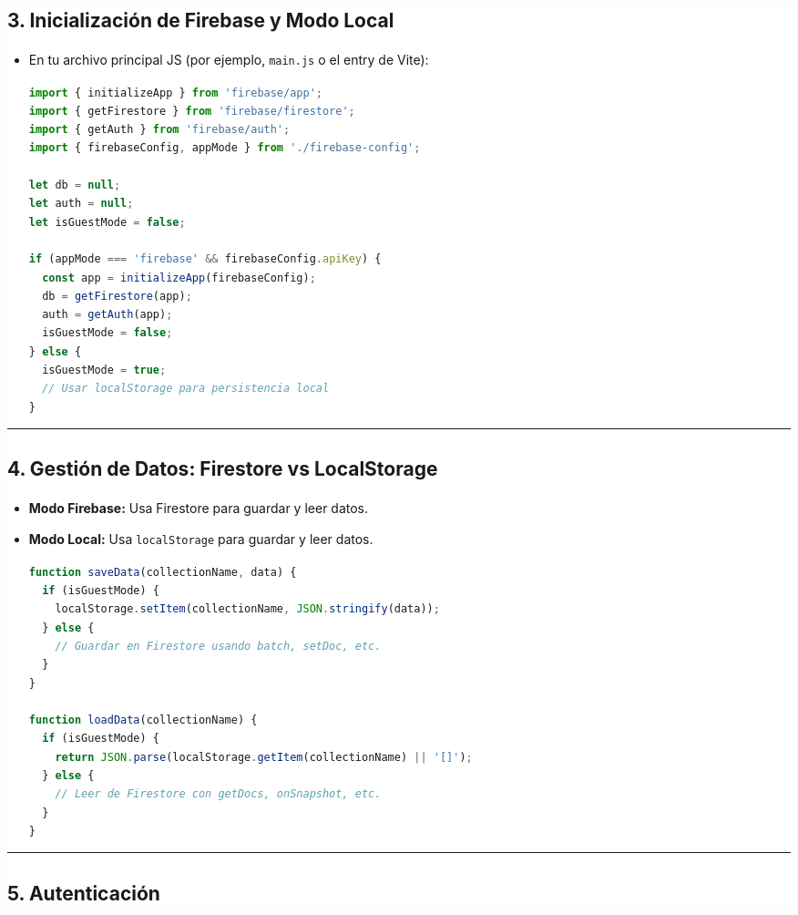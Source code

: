 ## 3. Inicialización de Firebase y Modo Local

- En tu archivo principal JS (por ejemplo, `main.js` o el entry de Vite):

  ```js
  import { initializeApp } from 'firebase/app';
  import { getFirestore } from 'firebase/firestore';
  import { getAuth } from 'firebase/auth';
  import { firebaseConfig, appMode } from './firebase-config';

  let db = null;
  let auth = null;
  let isGuestMode = false;

  if (appMode === 'firebase' && firebaseConfig.apiKey) {
    const app = initializeApp(firebaseConfig);
    db = getFirestore(app);
    auth = getAuth(app);
    isGuestMode = false;
  } else {
    isGuestMode = true;
    // Usar localStorage para persistencia local
  }
  ```

---

## 4. Gestión de Datos: Firestore vs LocalStorage

- **Modo Firebase:** Usa Firestore para guardar y leer datos.
- **Modo Local:** Usa `localStorage` para guardar y leer datos.

  ```js
  function saveData(collectionName, data) {
    if (isGuestMode) {
      localStorage.setItem(collectionName, JSON.stringify(data));
    } else {
      // Guardar en Firestore usando batch, setDoc, etc.
    }
  }

  function loadData(collectionName) {
    if (isGuestMode) {
      return JSON.parse(localStorage.getItem(collectionName) || '[]');
    } else {
      // Leer de Firestore con getDocs, onSnapshot, etc.
    }
  }
  ```

---

## 5. Autenticación
